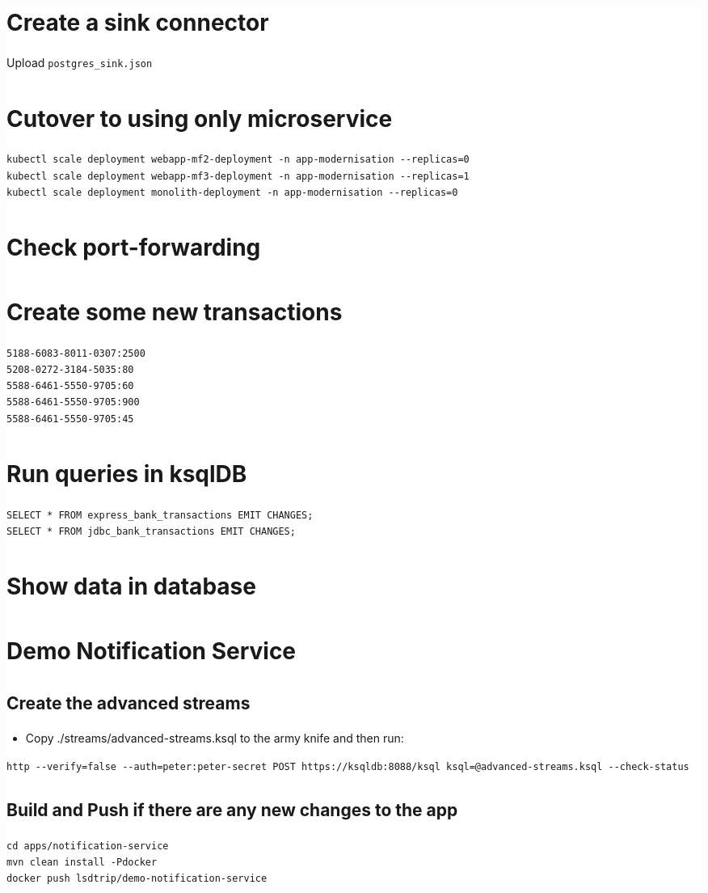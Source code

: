 # Create a sink connector
Upload `postgres_sink.json`

# Cutover to using only microservice
```
kubectl scale deployment webapp-mf2-deployment -n app-modernisation --replicas=0
kubectl scale deployment webapp-mf3-deployment -n app-modernisation --replicas=1
kubectl scale deployment monolith-deployment -n app-modernisation --replicas=0
```

# Check port-forwarding

# Create some new transactions
```
5188-6083-8011-0307:2500
5208-0272-3184-5035:80
5588-6461-5550-9705:60
5588-6461-5550-9705:900
5588-6461-5550-9705:45
```

# Run queries in ksqlDB
```
SELECT * FROM express_bank_transactions EMIT CHANGES;
SELECT * FROM jdbc_bank_transactions EMIT CHANGES;
```

# Show data in database

# Demo Notification Service

## Create the advanced streams

- Copy ./streams/advanced-streams.ksql to the army knife and then run:

`http --verify=false --auth=peter:peter-secret POST https://ksqldb:8088/ksql ksql=@advanced-streams.ksql --check-status`

## Build and Push if there are any new changes to the app

```
cd apps/notification-service
mvn clean install -Pdocker
docker push lsdtrip/demo-notification-service
```
